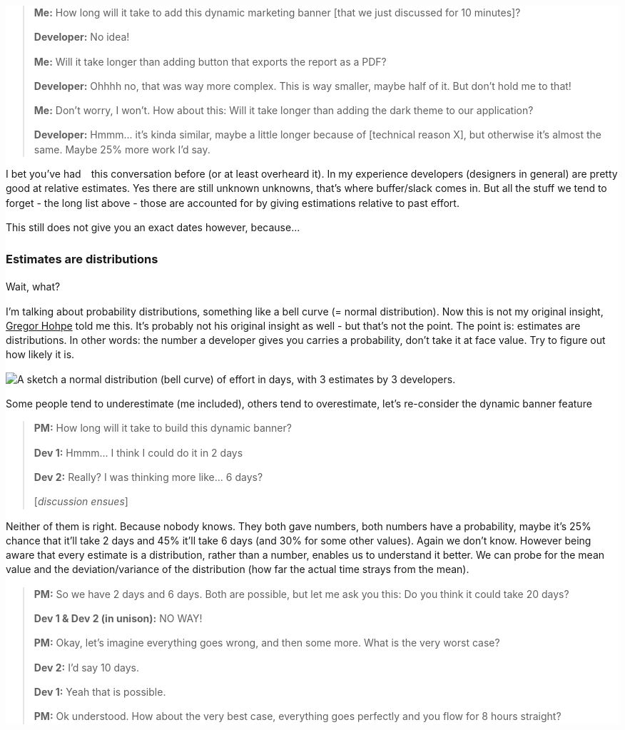 > **Me:** How long will it take to add this dynamic marketing banner [that we just discussed for 10 minutes]?
>
> **Developer:** No idea!
>
> **Me:** Will it take longer than adding button that exports the report as a PDF?
>
> **Developer:** Ohhhh no, that was way more complex. This is way smaller, maybe half of it. But don’t hold me to that!
>
> **Me:** Don’t worry, I won’t. How about this: Will it take longer than adding the dark theme to our application?
>
> **Developer:** Hmmm... it’s kinda similar, maybe a little longer because of [technical reason X], but otherwise it’s almost the same. Maybe 25% more work I’d say.

I bet you’ve had　this conversation before (or at least overheard it). In my experience developers (designers in general) are pretty good at relative estimates. Yes there are still unknown unknowns, that’s where buffer/slack comes in. But all the stuff we tend to forget - the long list above - those are accounted for by giving  estimations relative to past effort.

This still does not give you an exact dates however, because...

### Estimates are distributions

Wait, what?

I’m talking about probability distributions, something like a bell curve (= normal distribution). Now this is not my original insight, [Gregor Hohpe](https://twitter.com/ghohpe) told me this. It’s probably not his original insight as well - but that’s not the point. The point is: estimates are distributions. In other words: the number a developer gives you carries a probability, don’t take it at face value. Try to figure out how likely it is.

![A sketch a normal distribution (bell curve) of effort in days, with 3 estimates by 3 developers.](../img/distribution.png)

Some people tend to underestimate (me included), others tend to overestimate, let’s re-consider the dynamic banner feature

> **PM:** How long will it take to build this dynamic banner?
>
> **Dev 1:** Hmmm... I think I could do it in 2 days
>
> **Dev 2:** Really? I was thinking more like... 6 days?
>
> [*discussion ensues*]

Neither of them is right. Because nobody knows. They both gave numbers, both numbers have a probability, maybe it’s 25% chance that it’ll take 2 days and 45% it’ll take 6 days (and 30% for some other values). Again we don’t know. However being aware that every estimate is a distribution, rather than a number, enables us to understand it better. We can probe for the mean value and the deviation/variance of the distribution (how far the actual time strays from the mean).

> **PM:** So we have 2 days and 6 days. Both are possible, but let me ask you this: Do you think it could take 20 days?
>
> **Dev 1 & Dev 2 (in unison):** NO WAY!
>
> **PM:** Okay, let’s imagine everything goes wrong, and then some more. What is the very worst case?
>
> **Dev 2:** I’d say 10 days.
>
> **Dev 1:** Yeah that is possible.
>
> **PM:** Ok understood. How about the very best case, everything goes perfectly and you flow for 8 hours straight?
>